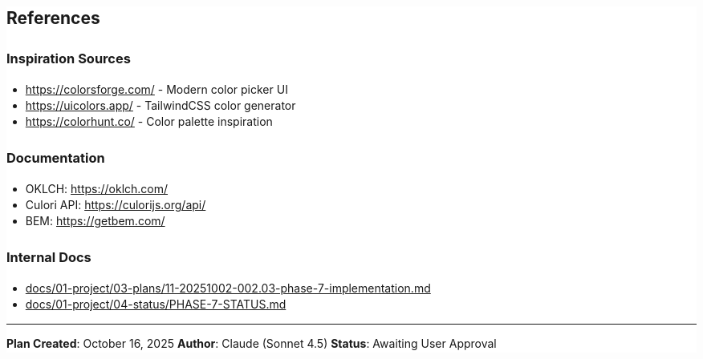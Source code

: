 
## References

### Inspiration Sources
- https://colorsforge.com/ - Modern color picker UI
- https://uicolors.app/ - TailwindCSS color generator
- https://colorhunt.co/ - Color palette inspiration

### Documentation
- OKLCH: https://oklch.com/
- Culori API: https://culorijs.org/api/
- BEM: https://getbem.com/

### Internal Docs
- [docs/01-project/03-plans/11-20251002-002.03-phase-7-implementation.md](docs/01-project/03-plans/11-20251002-002.03-phase-7-implementation.md)
- [docs/01-project/04-status/PHASE-7-STATUS.md](docs/01-project/04-status/PHASE-7-STATUS.md)

---

**Plan Created**: October 16, 2025
**Author**: Claude (Sonnet 4.5)
**Status**: Awaiting User Approval
